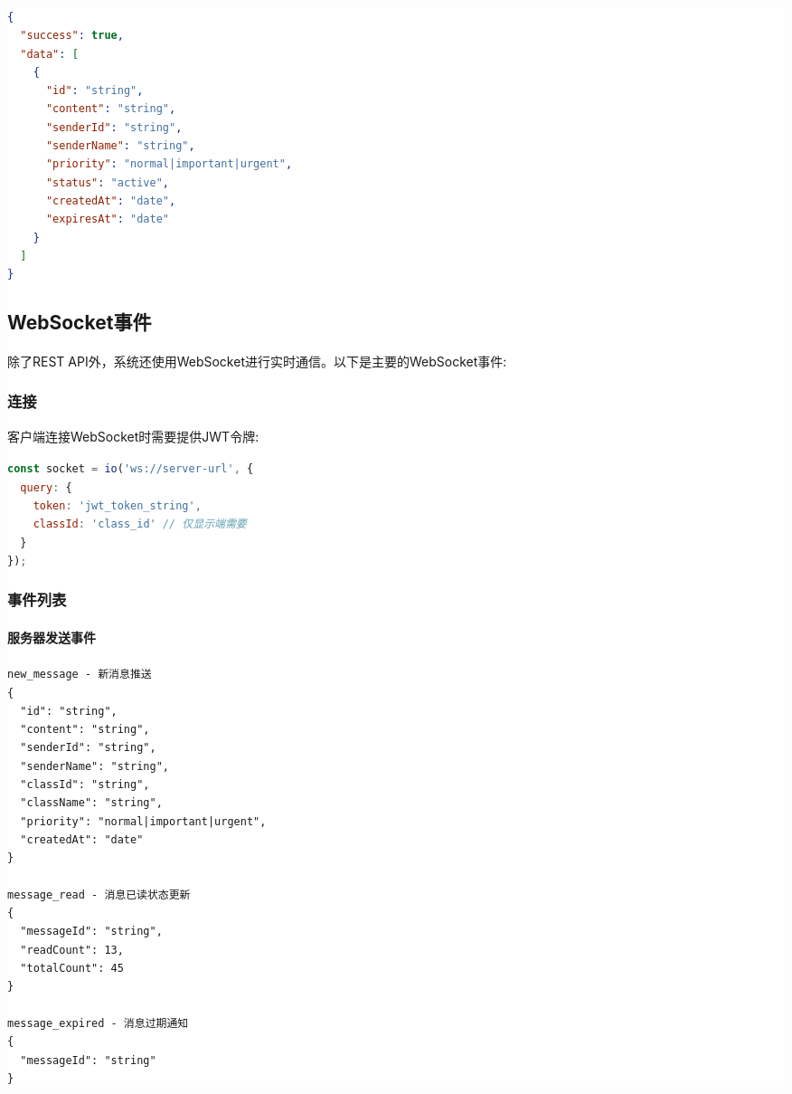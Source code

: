 ```json
{
  "success": true,
  "data": [
    {
      "id": "string",
      "content": "string",
      "senderId": "string",
      "senderName": "string",
      "priority": "normal|important|urgent",
      "status": "active",
      "createdAt": "date",
      "expiresAt": "date"
    }
  ]
}
```

## WebSocket事件

除了REST API外，系统还使用WebSocket进行实时通信。以下是主要的WebSocket事件:

### 连接

客户端连接WebSocket时需要提供JWT令牌:

```javascript
const socket = io('ws://server-url', {
  query: {
    token: 'jwt_token_string',
    classId: 'class_id' // 仅显示端需要
  }
});
```

### 事件列表

#### 服务器发送事件

```
new_message - 新消息推送
{
  "id": "string",
  "content": "string",
  "senderId": "string",
  "senderName": "string",
  "classId": "string",
  "className": "string",
  "priority": "normal|important|urgent",
  "createdAt": "date"
}

message_read - 消息已读状态更新
{
  "messageId": "string",
  "readCount": 13,
  "totalCount": 45
}

message_expired - 消息过期通知
{
  "messageId": "string"
}
```
